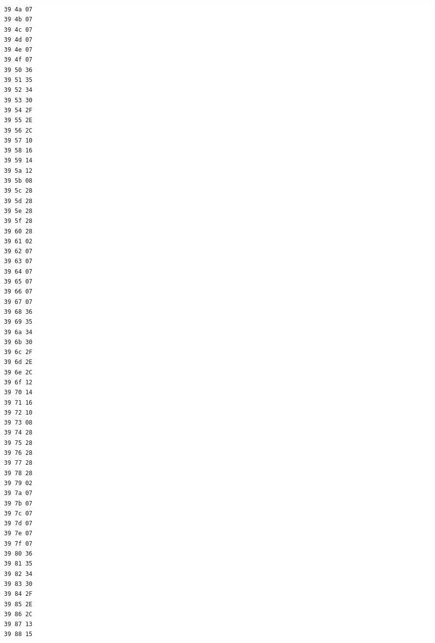 ```xml
39 4a 07
39 4b 07
39 4c 07
39 4d 07
39 4e 07
39 4f 07
39 50 36
39 51 35
39 52 34
39 53 30
39 54 2F
39 55 2E
39 56 2C
39 57 10
39 58 16
39 59 14
39 5a 12
39 5b 08
39 5c 28
39 5d 28
39 5e 28
39 5f 28
39 60 28
39 61 02
39 62 07
39 63 07
39 64 07
39 65 07
39 66 07
39 67 07
39 68 36
39 69 35
39 6a 34
39 6b 30
39 6c 2F
39 6d 2E
39 6e 2C
39 6f 12
39 70 14
39 71 16
39 72 10
39 73 08
39 74 28
39 75 28
39 76 28
39 77 28
39 78 28
39 79 02
39 7a 07
39 7b 07
39 7c 07
39 7d 07
39 7e 07
39 7f 07
39 80 36
39 81 35
39 82 34
39 83 30
39 84 2F
39 85 2E
39 86 2C
39 87 13
39 88 15
```